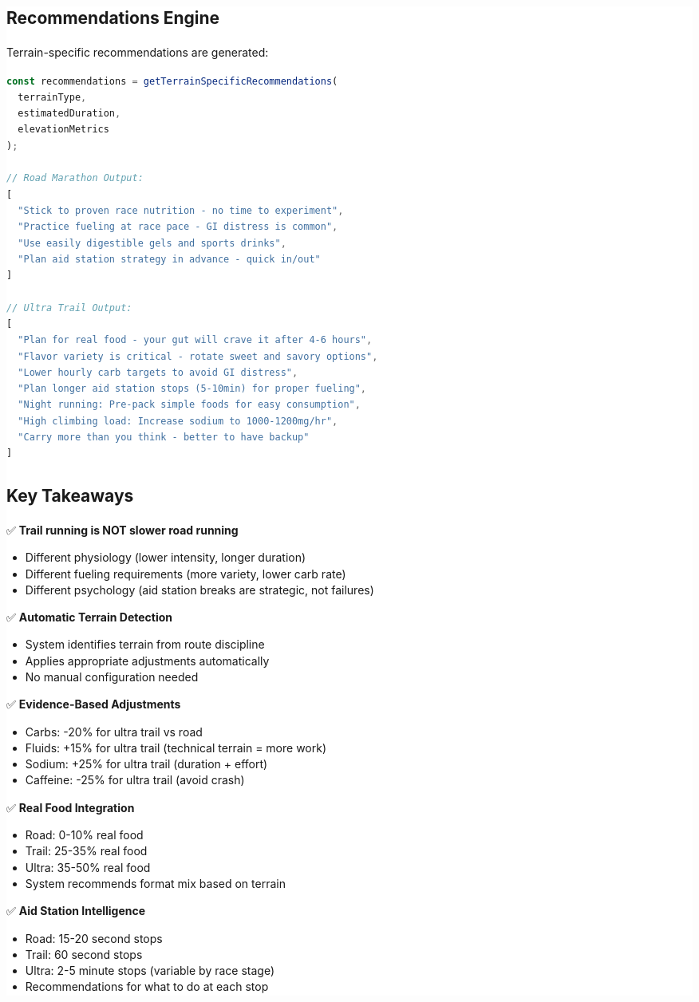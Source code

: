 ## Recommendations Engine

Terrain-specific recommendations are generated:

```typescript
const recommendations = getTerrainSpecificRecommendations(
  terrainType,
  estimatedDuration,
  elevationMetrics
);

// Road Marathon Output:
[
  "Stick to proven race nutrition - no time to experiment",
  "Practice fueling at race pace - GI distress is common",
  "Use easily digestible gels and sports drinks",
  "Plan aid station strategy in advance - quick in/out"
]

// Ultra Trail Output:
[
  "Plan for real food - your gut will crave it after 4-6 hours",
  "Flavor variety is critical - rotate sweet and savory options",
  "Lower hourly carb targets to avoid GI distress",
  "Plan longer aid station stops (5-10min) for proper fueling",
  "Night running: Pre-pack simple foods for easy consumption",
  "High climbing load: Increase sodium to 1000-1200mg/hr",
  "Carry more than you think - better to have backup"
]
```

## Key Takeaways

✅ **Trail running is NOT slower road running**
- Different physiology (lower intensity, longer duration)
- Different fueling requirements (more variety, lower carb rate)
- Different psychology (aid station breaks are strategic, not failures)

✅ **Automatic Terrain Detection**
- System identifies terrain from route discipline
- Applies appropriate adjustments automatically
- No manual configuration needed

✅ **Evidence-Based Adjustments**
- Carbs: -20% for ultra trail vs road
- Fluids: +15% for ultra trail (technical terrain = more work)
- Sodium: +25% for ultra trail (duration + effort)
- Caffeine: -25% for ultra trail (avoid crash)

✅ **Real Food Integration**
- Road: 0-10% real food
- Trail: 25-35% real food
- Ultra: 35-50% real food
- System recommends format mix based on terrain

✅ **Aid Station Intelligence**
- Road: 15-20 second stops
- Trail: 60 second stops
- Ultra: 2-5 minute stops (variable by race stage)
- Recommendations for what to do at each stop
